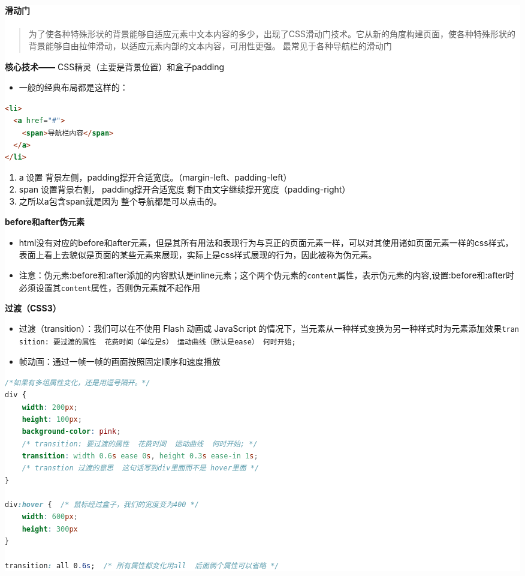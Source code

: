 
#### 滑动门

> 为了使各种特殊形状的背景能够自适应元素中文本内容的多少，出现了CSS滑动门技术。它从新的角度构建页面，使各种特殊形状的背景能够自由拉伸滑动，以适应元素内部的文本内容，可用性更强。 最常见于各种导航栏的滑动门



**核心技术——** CSS精灵（主要是背景位置）和盒子padding

- 一般的经典布局都是这样的：

```html
<li>
  <a href="#">
    <span>导航栏内容</span>
  </a>
</li>
```

1. a 设置 背景左侧，padding撑开合适宽度。（margin-left、padding-left）    
2. span 设置背景右侧， padding撑开合适宽度 剩下由文字继续撑开宽度（padding-right）
3. 之所以a包含span就是因为 整个导航都是可以点击的。



**before和after伪元素**

- html没有对应的before和after元素，但是其所有用法和表现行为与真正的页面元素一样，可以对其使用诸如页面元素一样的css样式，表面上看上去貌似是页面的某些元素来展现，实际上是css样式展现的行为，因此被称为伪元素。

- 注意：伪元素:before和:after添加的内容默认是inline元素；这个两个伪元素的`content`属性，表示伪元素的内容,设置:before和:after时必须设置其`content`属性，否则伪元素就不起作用



**过渡（CSS3）**

- 过渡（transition）：我们可以在不使用 Flash 动画或 JavaScript 的情况下，当元素从一种样式变换为另一种样式时为元素添加效果`transition: 要过渡的属性  花费时间（单位是s） 运动曲线（默认是ease） 何时开始;`

- 帧动画：通过一帧一帧的画面按照固定顺序和速度播放

```css
/*如果有多组属性变化，还是用逗号隔开。*/
div {
    width: 200px;
    height: 100px;
    background-color: pink;
    /* transition: 要过渡的属性  花费时间  运动曲线  何时开始; */
    transition: width 0.6s ease 0s, height 0.3s ease-in 1s;
    /* transtion 过渡的意思  这句话写到div里面而不是 hover里面 */
}

div:hover {  /* 鼠标经过盒子，我们的宽度变为400 */
    width: 600px;
    height: 300px
}

transition: all 0.6s;  /* 所有属性都变化用all  后面俩个属性可以省略 */
```
